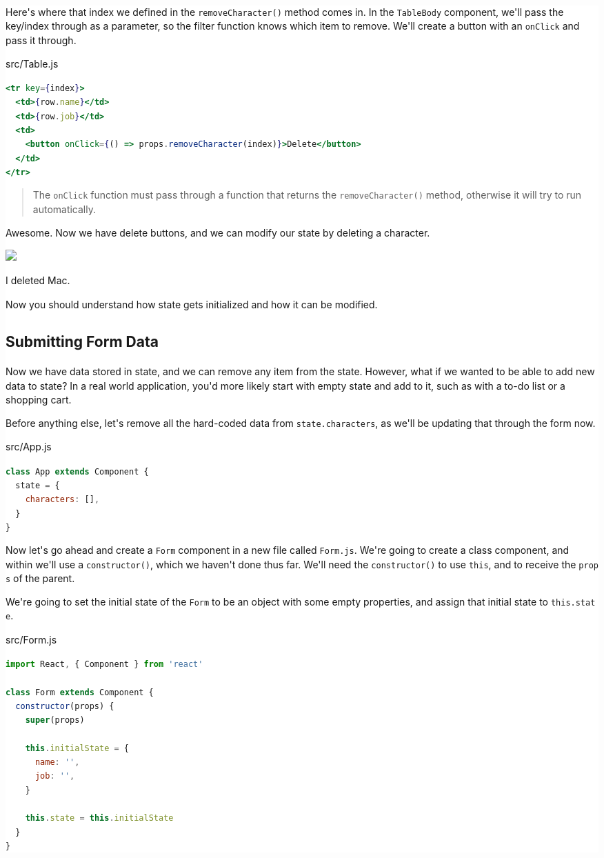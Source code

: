 Here's where that index we defined in the `removeCharacter()` method comes in. In the `TableBody` component, we'll pass the key/index through as a parameter, so the filter function knows which item to remove. We'll create a button with an `onClick` and pass it through.

<div class="filename">src/Table.js</div>

```jsx
<tr key={index}>
  <td>{row.name}</td>
  <td>{row.job}</td>
  <td>
    <button onClick={() => props.removeCharacter(index)}>Delete</button>
  </td>
</tr>
```

> The `onClick` function must pass through a function that returns the `removeCharacter()` method, otherwise it will try to run automatically.

Awesome. Now we have delete buttons, and we can modify our state by deleting a character.

![](../images/Screen-Shot-2018-08-19-at-6.37.09-PM.png)

I deleted Mac.

Now you should understand how state gets initialized and how it can be modified.

## Submitting Form Data

Now we have data stored in state, and we can remove any item from the state. However, what if we wanted to be able to add new data to state? In a real world application, you'd more likely start with empty state and add to it, such as with a to-do list or a shopping cart.

Before anything else, let's remove all the hard-coded data from `state.characters`, as we'll be updating that through the form now.

<div class="filename">src/App.js</div>

```jsx
class App extends Component {
  state = {
    characters: [],
  }
}
```

Now let's go ahead and create a `Form` component in a new file called `Form.js`. We're going to create a class component, and within we'll use a `constructor()`, which we haven't done thus far. We'll need the `constructor()` to use `this`, and to receive the `props` of the parent.

We're going to set the initial state of the `Form` to be an object with some empty properties, and assign that initial state to `this.state`.

<div class="filename">src/Form.js</div>

```jsx
import React, { Component } from 'react'

class Form extends Component {
  constructor(props) {
    super(props)

    this.initialState = {
      name: '',
      job: '',
    }

    this.state = this.initialState
  }
}
```